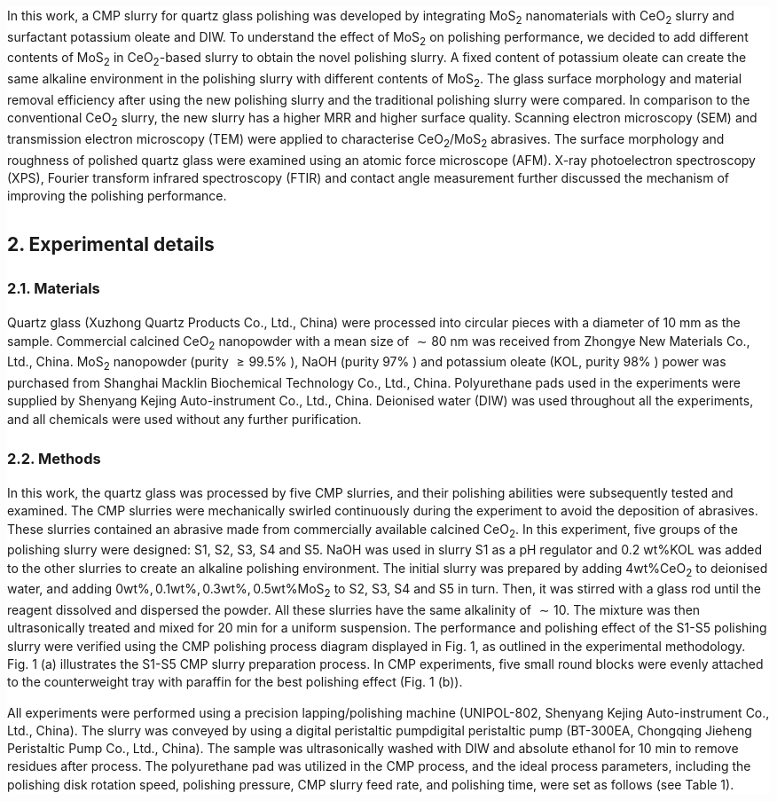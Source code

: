 In this work, a CMP slurry for quartz glass polishing was developed by integrating $\mathrm{MoS}_{2}$ nanomaterials with $\mathrm{CeO}_{2}$ slurry and surfactant potassium oleate and DIW. To understand the effect of $\mathrm{MoS}_{2}$ on polishing performance, we decided to add different contents of $\mathrm{MoS}_{2}$ in $\mathrm{CeO}_{2}$-based slurry to obtain the novel polishing slurry. A fixed content of potassium oleate can create the same alkaline environment in the polishing slurry with different contents of $\mathrm{MoS}_{2}$. The glass surface morphology and material removal efficiency after using the new
polishing slurry and the traditional polishing slurry were compared. In comparison to the conventional $\mathrm{CeO}_{2}$ slurry, the new slurry has a higher MRR and higher surface quality. Scanning electron microscopy (SEM) and transmission electron microscopy (TEM) were applied to characterise $\mathrm{CeO}_{2} / \mathrm{MoS}_{2}$ abrasives. The surface morphology and roughness of polished quartz glass were examined using an atomic force microscope (AFM). X-ray photoelectron spectroscopy (XPS), Fourier transform infrared spectroscopy (FTIR) and contact angle measurement further discussed the mechanism of improving the polishing performance.

## 2. Experimental details

### 2.1. Materials

Quartz glass (Xuzhong Quartz Products Co., Ltd., China) were processed into circular pieces with a diameter of 10 mm as the sample. Commercial calcined $\mathrm{CeO}_{2}$ nanopowder with a mean size of $\sim 80 \mathrm{~nm}$ was received from Zhongye New Materials Co., Ltd., China. $\mathrm{MoS}_{2}$ nanopowder (purity $\geq 99.5 \%$ ), NaOH (purity $97 \%$ ) and potassium oleate (KOL, purity $98 \%$ ) power was purchased from Shanghai Macklin Biochemical Technology Co., Ltd., China. Polyurethane pads used in the experiments were supplied by Shenyang Kejing Auto-instrument Co., Ltd., China. Deionised water (DIW) was used throughout all the experiments, and all chemicals were used without any further purification.

### 2.2. Methods

In this work, the quartz glass was processed by five CMP slurries, and their polishing abilities were subsequently tested and examined. The CMP slurries were mechanically swirled continuously during the experiment to avoid the deposition of abrasives. These slurries contained an abrasive made from commercially available calcined $\mathrm{CeO}_{2}$. In this experiment, five groups of the polishing slurry were designed: S1, S2, S3, S4 and S5. NaOH was used in slurry S1 as a pH regulator and 0.2 $\mathrm{wt} \% \mathrm{KOL}$ was added to the other slurries to create an alkaline polishing environment. The initial slurry was prepared by adding $4 \mathrm{wt} \% \mathrm{CeO}_{2}$ to deionised water, and adding $0 \mathrm{wt} \%, 0.1 \mathrm{wt} \%, 0.3 \mathrm{wt} \%, 0.5 \mathrm{wt} \% \mathrm{MoS}_{2}$ to S2, S3, S4 and S5 in turn. Then, it was stirred with a glass rod until the reagent dissolved and dispersed the powder. All these slurries have the same alkalinity of $\sim 10$. The mixture was then ultrasonically treated and mixed for 20 min for a uniform suspension. The performance and polishing effect of the S1-S5 polishing slurry were verified using the CMP polishing process diagram displayed in Fig. 1, as outlined in the experimental methodology. Fig. 1 (a) illustrates the S1-S5 CMP slurry preparation process. In CMP experiments, five small round blocks were evenly attached to the counterweight tray with paraffin for the best polishing effect (Fig. 1 (b)).

All experiments were performed using a precision lapping/polishing machine (UNIPOL-802, Shenyang Kejing Auto-instrument Co., Ltd., China). The slurry was conveyed by using a digital peristaltic pumpdigital peristaltic pump (BT-300EA, Chongqing Jieheng Peristaltic Pump Co., Ltd., China). The sample was ultrasonically washed with DIW and absolute ethanol for 10 min to remove residues after process. The polyurethane pad was utilized in the CMP process, and the ideal process parameters, including the polishing disk rotation speed, polishing pressure, CMP slurry feed rate, and polishing time, were set as follows (see Table 1).

